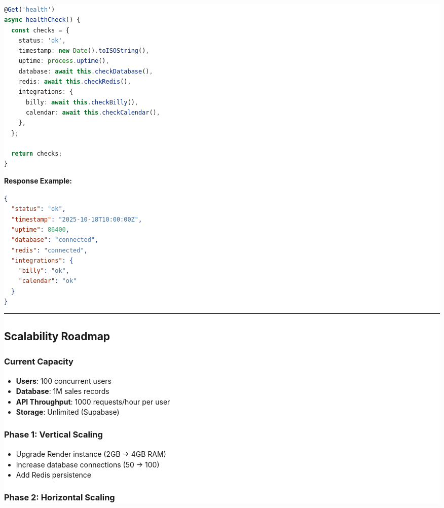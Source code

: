 ```typescript
@Get('health')
async healthCheck() {
  const checks = {
    status: 'ok',
    timestamp: new Date().toISOString(),
    uptime: process.uptime(),
    database: await this.checkDatabase(),
    redis: await this.checkRedis(),
    integrations: {
      billy: await this.checkBilly(),
      calendar: await this.checkCalendar(),
    },
  };
  
  return checks;
}
```

**Response Example:**
```json
{
  "status": "ok",
  "timestamp": "2025-10-18T10:00:00Z",
  "uptime": 86400,
  "database": "connected",
  "redis": "connected",
  "integrations": {
    "billy": "ok",
    "calendar": "ok"
  }
}
```

---

## Scalability Roadmap

### Current Capacity

- **Users**: 100 concurrent users
- **Database**: 1M sales records
- **API Throughput**: 1000 requests/hour per user
- **Storage**: Unlimited (Supabase)

### Phase 1: Vertical Scaling

- Upgrade Render instance (2GB → 4GB RAM)
- Increase database connections (50 → 100)
- Add Redis persistence

### Phase 2: Horizontal Scaling
